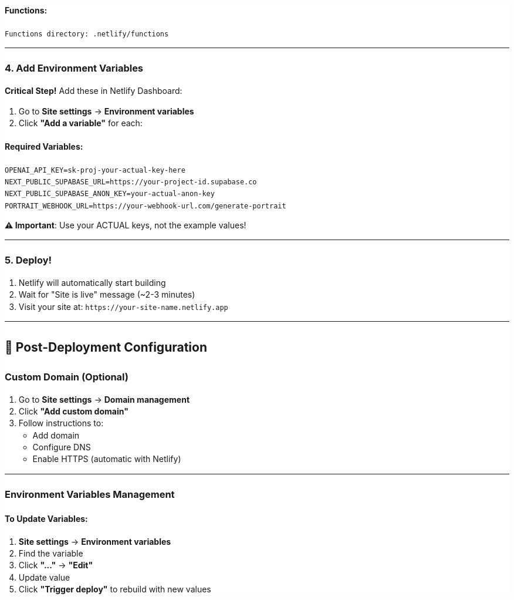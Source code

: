 #### Functions:
```
Functions directory: .netlify/functions
```

---

### 4. Add Environment Variables

**Critical Step!** Add these in Netlify Dashboard:

1. Go to **Site settings** → **Environment variables**
2. Click **"Add a variable"** for each:

#### Required Variables:

```
OPENAI_API_KEY=sk-proj-your-actual-key-here
NEXT_PUBLIC_SUPABASE_URL=https://your-project-id.supabase.co
NEXT_PUBLIC_SUPABASE_ANON_KEY=your-actual-anon-key
PORTRAIT_WEBHOOK_URL=https://your-webhook-url.com/generate-portrait
```

**⚠️ Important**: Use your ACTUAL keys, not the example values!

---

### 5. Deploy!

1. Netlify will automatically start building
2. Wait for "Site is live" message (~2-3 minutes)
3. Visit your site at: `https://your-site-name.netlify.app`

---

## 🔧 Post-Deployment Configuration

### Custom Domain (Optional)

1. Go to **Site settings** → **Domain management**
2. Click **"Add custom domain"**
3. Follow instructions to:
   - Add domain
   - Configure DNS
   - Enable HTTPS (automatic with Netlify)

---

### Environment Variables Management

#### To Update Variables:

1. **Site settings** → **Environment variables**
2. Find the variable
3. Click **"..."** → **"Edit"**
4. Update value
5. Click **"Trigger deploy"** to rebuild with new values
